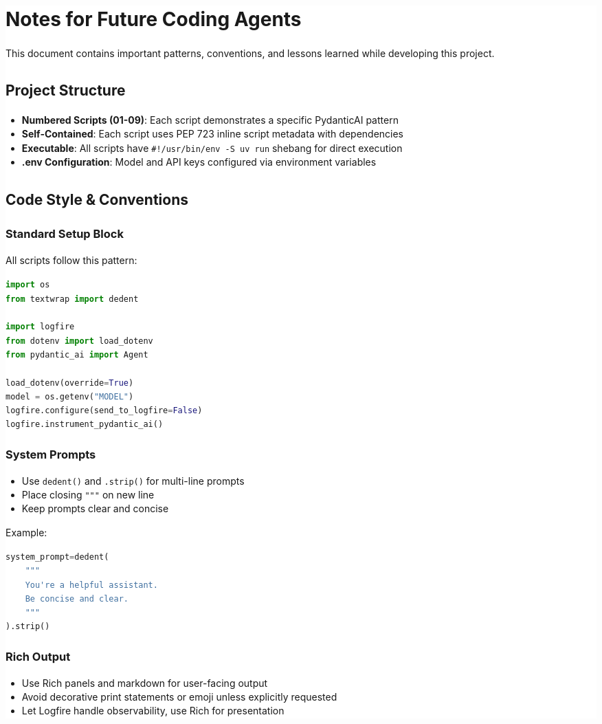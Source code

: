 # Notes for Future Coding Agents

This document contains important patterns, conventions, and lessons learned while developing this project.

## Project Structure

- **Numbered Scripts (01-09)**: Each script demonstrates a specific PydanticAI pattern
- **Self-Contained**: Each script uses PEP 723 inline script metadata with dependencies
- **Executable**: All scripts have `#!/usr/bin/env -S uv run` shebang for direct execution
- **.env Configuration**: Model and API keys configured via environment variables

## Code Style & Conventions

### Standard Setup Block
All scripts follow this pattern:
```python
import os
from textwrap import dedent

import logfire
from dotenv import load_dotenv
from pydantic_ai import Agent

load_dotenv(override=True)
model = os.getenv("MODEL")
logfire.configure(send_to_logfire=False)
logfire.instrument_pydantic_ai()
```

### System Prompts
- Use `dedent()` and `.strip()` for multi-line prompts
- Place closing `"""` on new line
- Keep prompts clear and concise

Example:
```python
system_prompt=dedent(
    """
    You're a helpful assistant.
    Be concise and clear.
    """
).strip()
```

### Rich Output
- Use Rich panels and markdown for user-facing output
- Avoid decorative print statements or emoji unless explicitly requested
- Let Logfire handle observability, use Rich for presentation
